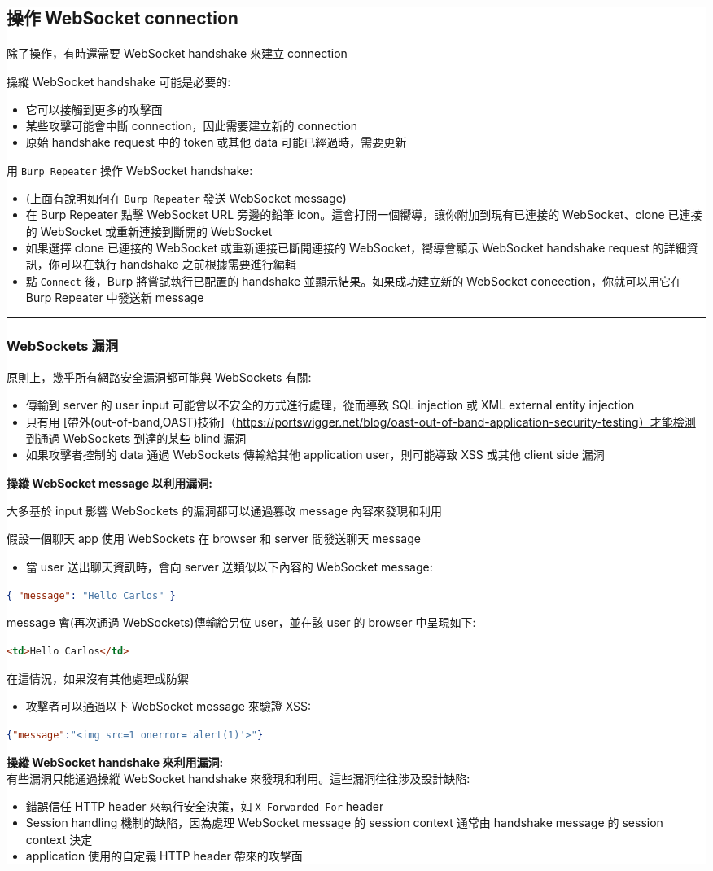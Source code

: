 ## 操作 WebSocket connection
除了操作，有時還需要 [WebSocket handshake](https://portswigger.net/web-security/websockets/what-are-websockets#how-are-websocket-connections-established) 來建立 connection

操縱 WebSocket handshake 可能是必要的:
- 它可以接觸到更多的攻擊面
- 某些攻擊可能會中斷 connection，因此需要建立新的 connection 
- 原始 handshake request 中的 token 或其他 data 可能已經過時，需要更新



用 `Burp Repeater` 操作 WebSocket handshake:
- (上面有說明如何在 `Burp Repeater` 發送 WebSocket message)
- 在 Burp Repeater 點擊 WebSocket URL 旁邊的鉛筆 icon。這會打開一個嚮導，讓你附加到現有已連接的 WebSocket、clone 已連接的 WebSocket 或重新連接到斷開的 WebSocket
- 如果選擇 clone 已連接的 WebSocket 或重新連接已斷開連接的 WebSocket，嚮導會顯示 WebSocket handshake request 的詳細資訊，你可以在執行 handshake 之前根據需要進行編輯
- 點 `Connect` 後，Burp 將嘗試執行已配置的 handshake 並顯示結果。如果成功建立新的 WebSocket coneection，你就可以用它在 Burp Repeater 中發送新 message

-----------------

### WebSockets 漏洞
原則上，幾乎所有網路安全漏洞都可能與 WebSockets 有關:
- 傳輸到 server 的 user input 可能會以不安全的方式進行處理，從而導致 SQL injection 或 XML external entity injection
- 只有用 [帶外(out-of-band,OAST)技術]（https://portswigger.net/blog/oast-out-of-band-application-security-testing）才能檢測到通過 WebSockets 到達的某些 blind 漏洞
- 如果攻擊者控制的 data 通過 WebSockets 傳輸給其他 application user，則可能導致 XSS 或其他 client side 漏洞


**操縱 WebSocket message 以利用漏洞:**  

大多基於 input 影響 WebSockets 的漏洞都可以通過篡改 message 內容來發現和利用  

假設一個聊天 app 使用 WebSockets 在 browser 和 server 間發送聊天 message
- 當 user 送出聊天資訊時，會向 server 送類似以下內容的 WebSocket message:

```json
{ "message": "Hello Carlos" }
```

message 會(再次通過 WebSockets)傳輸給另位 user，並在該 user 的 browser 中呈現如下:


```html
<td>Hello Carlos</td>
```

在這情況，如果沒有其他處理或防禦
- 攻擊者可以通過以下 WebSocket message 來驗證 XSS:


```json
{"message":"<img src=1 onerror='alert(1)'>"}
```


**操縱 WebSocket handshake 來利用漏洞:**    
有些漏洞只能通過操縱 WebSocket handshake 來發現和利用。這些漏洞往往涉及設計缺陷:
- 錯誤信任 HTTP header 來執行安全決策，如 `X-Forwarded-For` header
- Session handling 機制的缺陷，因為處理 WebSocket message 的 session context 通常由 handshake message 的 session context 決定
- application 使用的自定義 HTTP header 帶來的攻擊面
